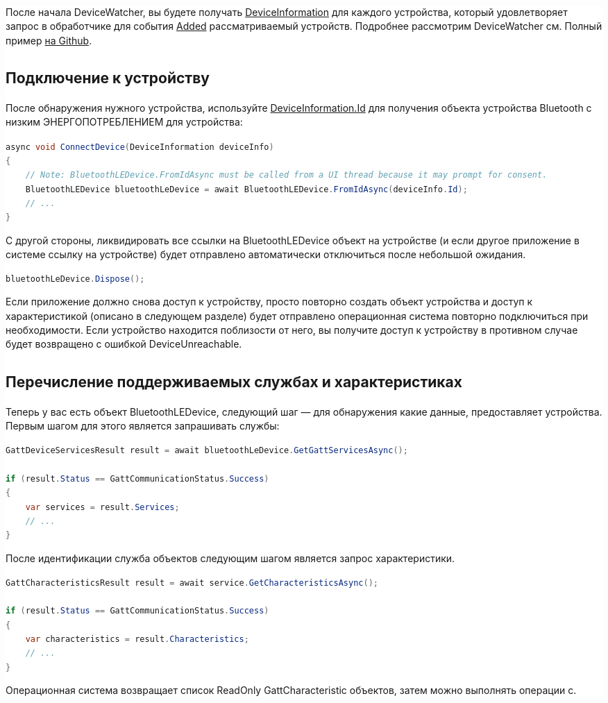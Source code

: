 После начала DeviceWatcher, вы будете получать [DeviceInformation](https://msdn.microsoft.com/library/windows/apps/br225393) для каждого устройства, который удовлетворяет запрос в обработчике для события [Added](https://msdn.microsoft.com/en-us/library/windows/apps/windows.devices.enumeration.devicewatcher.added) рассматриваемый устройств. Подробнее рассмотрим DeviceWatcher см. Полный пример [на Github](https://github.com/Microsoft/Windows-universal-samples/tree/master/Samples/DeviceEnumerationAndPairing). 

## <a name="connecting-to-the-device"></a>Подключение к устройству
После обнаружения нужного устройства, используйте [DeviceInformation.Id](https://msdn.microsoft.com/en-us/library/windows/apps/windows.devices.enumeration.deviceinformation.id) для получения объекта устройства Bluetooth с низким ЭНЕРГОПОТРЕБЛЕНИЕМ для устройства: 

```csharp
async void ConnectDevice(DeviceInformation deviceInfo)
{
    // Note: BluetoothLEDevice.FromIdAsync must be called from a UI thread because it may prompt for consent.
    BluetoothLEDevice bluetoothLeDevice = await BluetoothLEDevice.FromIdAsync(deviceInfo.Id);
    // ...
}
```
С другой стороны, ликвидировать все ссылки на BluetoothLEDevice объект на устройстве (и если другое приложение в системе ссылку на устройстве) будет отправлено автоматически отключиться после небольшой ожидания. 

```csharp
bluetoothLeDevice.Dispose();
```
Если приложение должно снова доступ к устройству, просто повторно создать объект устройства и доступ к характеристикой (описано в следующем разделе) будет отправлено операционная система повторно подключиться при необходимости. Если устройство находится поблизости от него, вы получите доступ к устройству в противном случае будет возвращено с ошибкой DeviceUnreachable.  

## <a name="enumerating-supported-services-and-characteristics"></a>Перечисление поддерживаемых службах и характеристиках
Теперь у вас есть объект BluetoothLEDevice, следующий шаг — для обнаружения какие данные, предоставляет устройства. Первым шагом для этого является запрашивать службы: 

```csharp
GattDeviceServicesResult result = await bluetoothLeDevice.GetGattServicesAsync();
                
if (result.Status == GattCommunicationStatus.Success)
{
    var services = result.Services;
    // ...
}
```
После идентификации служба объектов следующим шагом является запрос характеристики. 

```csharp
GattCharacteristicsResult result = await service.GetCharacteristicsAsync();
                
if (result.Status == GattCommunicationStatus.Success)
{
    var characteristics = result.Characteristics;
    // ...
}
```  
Операционная система возвращает список ReadOnly GattCharacteristic объектов, затем можно выполнять операции с.
